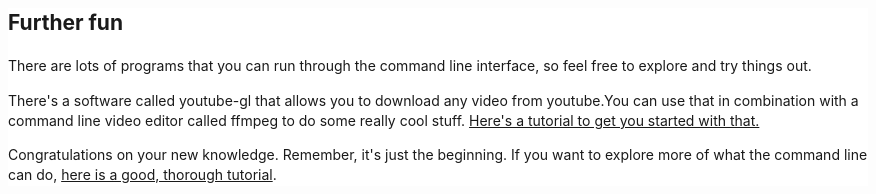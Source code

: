 ## Further fun

There are lots of programs that you can run through the command line interface, so feel free to explore and try things out.

There's a software called youtube-gl that allows you to download any video from youtube.You can use that in combination with a command line video editor called ffmpeg to do some really cool stuff. [Here's a tutorial to get you started with that.](https://github.com/antiboredom/automating-video-itp/blob/master/FFMPEG.md)

Congratulations on your new knowledge. Remember, it's just the beginning. If you want to explore more of what the command line can do, [here is a good, thorough tutorial](https://www.learnenough.com/command-line-tutorial/basics). 
